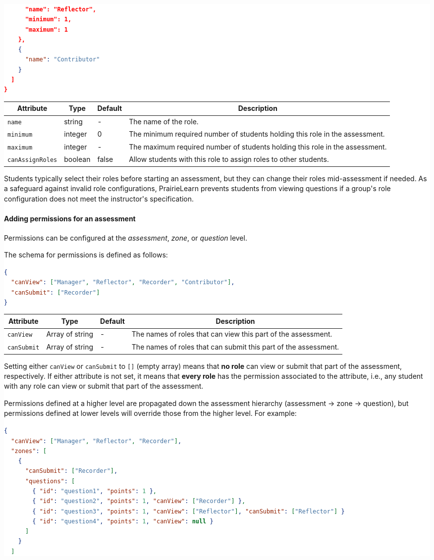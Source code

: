 ```json
      "name": "Reflector",
      "minimum": 1,
      "maximum": 1
    },
    {
      "name": "Contributor"
    }
  ]
}
```

| Attribute        | Type    | Default | Description                                                                  |
| ---------------- | ------- | ------- | ---------------------------------------------------------------------------- |
| `name`           | string  | -       | The name of the role.                                                        |
| `minimum`        | integer | 0       | The minimum required number of students holding this role in the assessment. |
| `maximum`        | integer | -       | The maximum required number of students holding this role in the assessment. |
| `canAssignRoles` | boolean | false   | Allow students with this role to assign roles to other students.             |

Students typically select their roles before starting an assessment, but they can change their roles mid-assessment if needed. As a safeguard against invalid role configurations, PrairieLearn prevents students from viewing questions if a group's role configuration does not meet the instructor's specification.

#### Adding permissions for an assessment

Permissions can be configured at the _assessment_, _zone_, or _question_ level.

The schema for permissions is defined as follows:

```json
{
  "canView": ["Manager", "Reflector", "Recorder", "Contributor"],
  "canSubmit": ["Recorder"]
}
```

| Attribute   | Type            | Default | Description                                                     |
| ----------- | --------------- | ------- | --------------------------------------------------------------- |
| `canView`   | Array of string | -       | The names of roles that can view this part of the assessment.   |
| `canSubmit` | Array of string | -       | The names of roles that can submit this part of the assessment. |

Setting either `canView` or `canSubmit` to `[]` (empty array) means that **no role** can view or submit that part of the assessment, respectively. If either attribute is not set, it means that **every role** has the permission associated to the attribute, i.e., any student with any role can view or submit that part of the assessment.

Permissions defined at a higher level are propagated down the assessment hierarchy (assessment -> zone -> question), but permissions defined at lower levels will override those from the higher level. For example:

```json
{
  "canView": ["Manager", "Reflector", "Recorder"],
  "zones": [
    {
      "canSubmit": ["Recorder"],
      "questions": [
        { "id": "question1", "points": 1 },
        { "id": "question2", "points": 1, "canView": ["Recorder"] },
        { "id": "question3", "points": 1, "canView": ["Reflector"], "canSubmit": ["Reflector"] }
        { "id": "question4", "points": 1, "canView": null }
      ]
    }
  ]
```